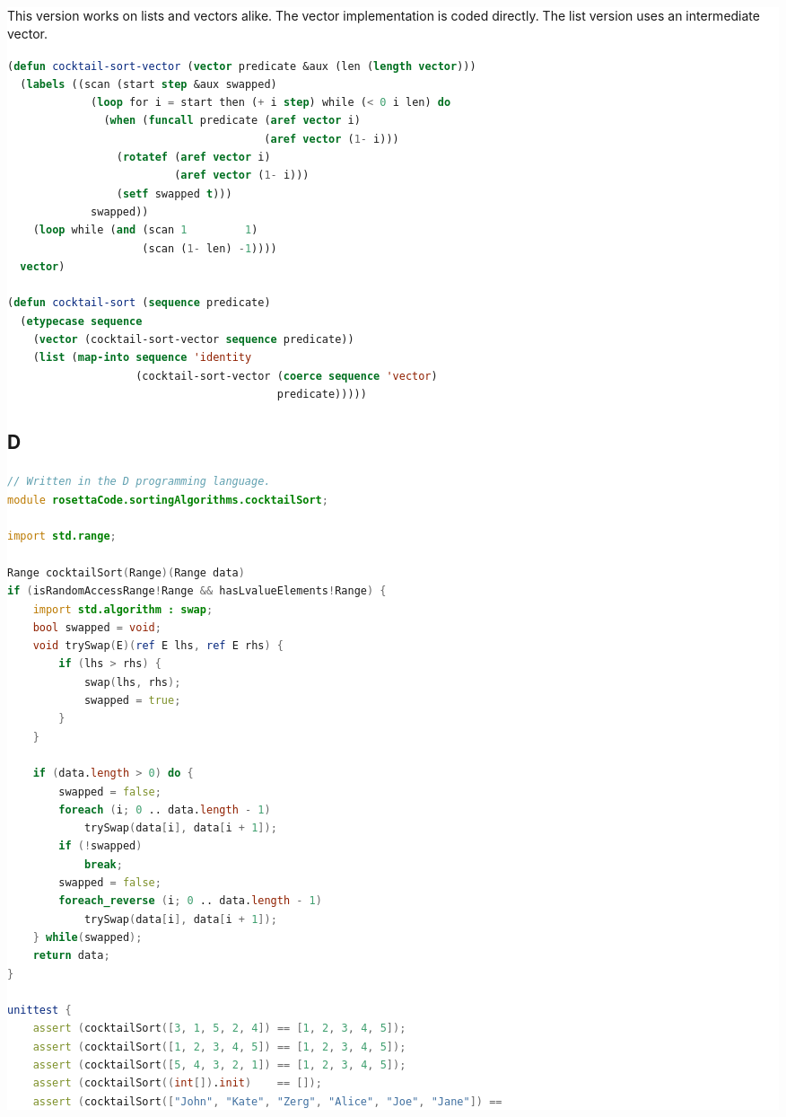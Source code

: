This version works on lists and vectors alike.  The vector implementation is coded directly.  The list version uses an intermediate vector.

```lisp
(defun cocktail-sort-vector (vector predicate &aux (len (length vector)))
  (labels ((scan (start step &aux swapped)
             (loop for i = start then (+ i step) while (< 0 i len) do
               (when (funcall predicate (aref vector i)
                                        (aref vector (1- i)))
                 (rotatef (aref vector i)
                          (aref vector (1- i)))
                 (setf swapped t)))
             swapped))
    (loop while (and (scan 1         1)
                     (scan (1- len) -1))))
  vector)

(defun cocktail-sort (sequence predicate)
  (etypecase sequence
    (vector (cocktail-sort-vector sequence predicate))
    (list (map-into sequence 'identity
                    (cocktail-sort-vector (coerce sequence 'vector)
                                          predicate)))))
```



## D


```d
// Written in the D programming language.
module rosettaCode.sortingAlgorithms.cocktailSort;

import std.range;

Range cocktailSort(Range)(Range data)
if (isRandomAccessRange!Range && hasLvalueElements!Range) {
    import std.algorithm : swap;
    bool swapped = void;
    void trySwap(E)(ref E lhs, ref E rhs) {
        if (lhs > rhs) {
            swap(lhs, rhs);
            swapped = true;
        }
    }

    if (data.length > 0) do {
        swapped = false;
        foreach (i; 0 .. data.length - 1)
            trySwap(data[i], data[i + 1]);
        if (!swapped)
            break;
        swapped = false;
        foreach_reverse (i; 0 .. data.length - 1)
            trySwap(data[i], data[i + 1]);
    } while(swapped);
    return data;
}

unittest {
    assert (cocktailSort([3, 1, 5, 2, 4]) == [1, 2, 3, 4, 5]);
    assert (cocktailSort([1, 2, 3, 4, 5]) == [1, 2, 3, 4, 5]);
    assert (cocktailSort([5, 4, 3, 2, 1]) == [1, 2, 3, 4, 5]);
    assert (cocktailSort((int[]).init)    == []);
    assert (cocktailSort(["John", "Kate", "Zerg", "Alice", "Joe", "Jane"]) ==
```